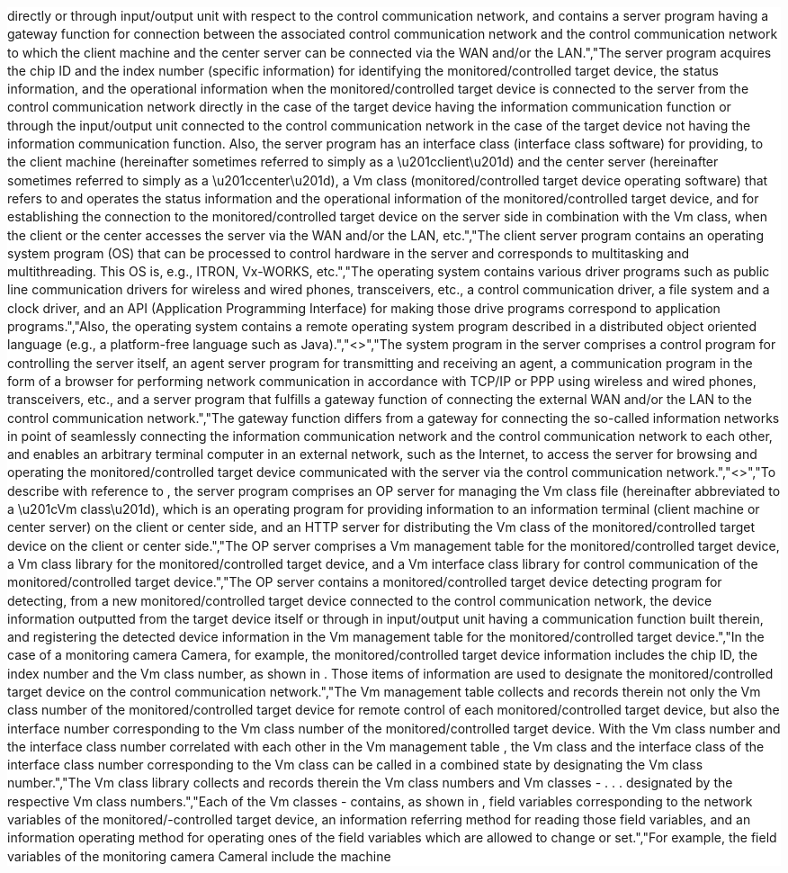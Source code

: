 directly or through input\/output unit with respect to the control communication network, and contains a server program having a gateway function for connection between the associated control communication network and the control communication network to which the client machine and the center server can be connected via the WAN and\/or the LAN.","The server program acquires the chip ID and the index number (specific information) for identifying the monitored\/controlled target device, the status information, and the operational information when the monitored\/controlled target device is connected to the server from the control communication network directly in the case of the target device having the information communication function or through the input\/output unit connected to the control communication network in the case of the target device not having the information communication function. Also, the server program has an interface class (interface class software) for providing, to the client machine (hereinafter sometimes referred to simply as a \u201cclient\u201d) and the center server (hereinafter sometimes referred to simply as a \u201ccenter\u201d), a Vm class (monitored\/controlled target device operating software) that refers to and operates the status information and the operational information of the monitored\/controlled target device, and for establishing the connection to the monitored\/controlled target device on the server side in combination with the Vm class, when the client or the center accesses the server via the WAN and\/or the LAN, etc.","The client server program contains an operating system program (OS) that can be processed to control hardware in the server and corresponds to multitasking and multithreading. This OS is, e.g., ITRON, Vx-WORKS, etc.","The operating system contains various driver programs such as public line communication drivers for wireless and wired phones, transceivers, etc., a control communication driver, a file system and a clock driver, and an API (Application Programming Interface) for making those drive programs correspond to application programs.","Also, the operating system contains a remote operating system program described in a distributed object oriented language (e.g., a platform-free language such as Java).","<<Remote Operating System Program>>","The system program in the server comprises a control program for controlling the server itself, an agent server program for transmitting and receiving an agent, a communication program in the form of a browser for performing network communication in accordance with TCP\/IP or PPP using wireless and wired phones, transceivers, etc., and a server program  that fulfills a gateway function of connecting the external WAN and\/or the LAN to the control communication network.","The gateway function differs from a gateway for connecting the so-called information networks in point of seamlessly connecting the information communication network and the control communication network to each other, and enables an arbitrary terminal computer in an external network, such as the Internet, to access the server for browsing and operating the monitored\/controlled target device communicated with the server via the control communication network.","<<Server Program>>","To describe with reference to , the server program  comprises an OP server  for managing the Vm class file (hereinafter abbreviated to a \u201cVm class\u201d), which is an operating program for providing information to an information terminal (client machine or center server) on the client or center side, and an HTTP server  for distributing the Vm class of the monitored\/controlled target device on the client or center side.","The OP server  comprises a Vm management table  for the monitored\/controlled target device, a Vm class library  for the monitored\/controlled target device, and a Vm interface class library  for control communication of the monitored\/controlled target device.","The OP server  contains a monitored\/controlled target device detecting program for detecting, from a new monitored\/controlled target device connected to the control communication network, the device information outputted from the target device itself or through in input\/output unit having a communication function built therein, and registering the detected device information in the Vm management table  for the monitored\/controlled target device.","In the case of a monitoring camera Camera, for example, the monitored\/controlled target device information includes the chip ID, the index number and the Vm class number, as shown in . Those items of information are used to designate the monitored\/controlled target device on the control communication network.","The Vm management table  collects and records therein not only the Vm class number of the monitored\/controlled target device for remote control of each monitored\/controlled target device, but also the interface number corresponding to the Vm class number of the monitored\/controlled target device. With the Vm class number and the interface class number correlated with each other in the Vm management table , the Vm class and the interface class of the interface class number corresponding to the Vm class can be called in a combined state by designating the Vm class number.","The Vm class library  collects and records therein the Vm class numbers and Vm classes - . . . designated by the respective Vm class numbers.","Each of the Vm classes - contains, as shown in , field variables corresponding to the network variables of the monitored\/-controlled target device, an information referring method  for reading those field variables, and an information operating method  for operating ones of the field variables which are allowed to change or set.","For example, the field variables of the monitoring camera Cameral include the machine